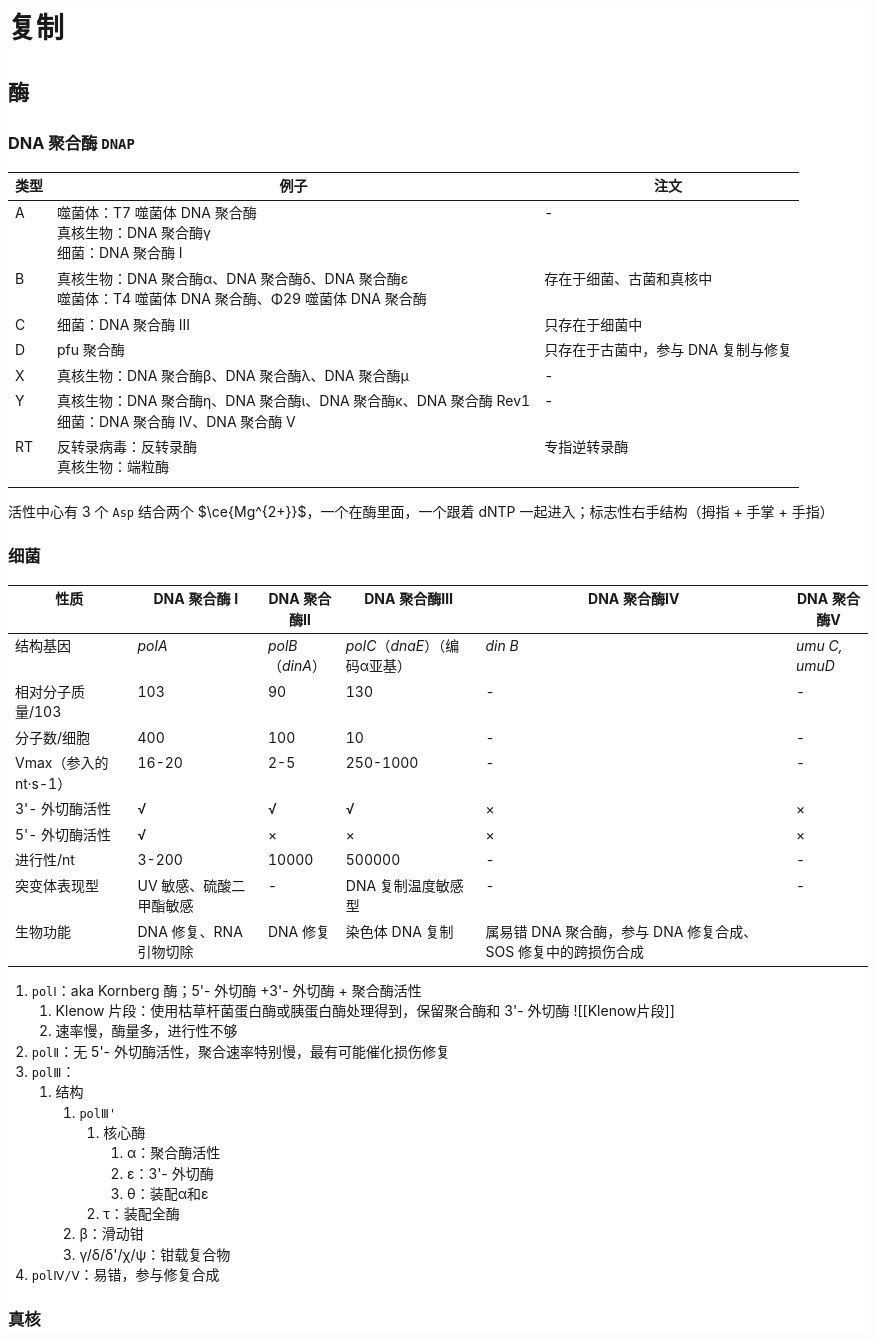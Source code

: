 # 复制
## 酶
### DNA 聚合酶 `DNAP`

| 类型  | 例子                                                                        | 注文                   |
| --- | ------------------------------------------------------------------------- | -------------------- |
| A   | 噬菌体：T7 噬菌体 DNA 聚合酶  <br>真核生物：DNA 聚合酶γ  <br>细菌：DNA 聚合酶 I                   | -                    |
| B   | 真核生物：DNA 聚合酶α、DNA 聚合酶δ、DNA 聚合酶ε  <br>噬菌体：T4 噬菌体 DNA 聚合酶、Φ29 噬菌体 DNA 聚合酶   | 存在于细菌、古菌和真核中         |
| C   | 细菌：DNA 聚合酶 III                                                            | 只存在于细菌中              |
| D   | pfu 聚合酶                                                                   | 只存在于古菌中，参与 DNA 复制与修复 |
| X   | 真核生物：DNA 聚合酶β、DNA 聚合酶λ、DNA 聚合酶μ                                           | -                    |
| Y   | 真核生物：DNA 聚合酶η、DNA 聚合酶ι、DNA 聚合酶κ、DNA 聚合酶 Rev1  <br>细菌：DNA 聚合酶 IV、DNA 聚合酶 V | -                    |
| RT  | 反转录病毒：反转录酶  <br>真核生物：端粒酶                                                  | 专指逆转录酶               |
|     |                                                                           |                      |

活性中心有 3 个 `Asp` 结合两个 $\ce{Mg^{2+}}$，一个在酶里面，一个跟着 dNTP 一起进入；标志性右手结构（拇指 + 手掌 + 手指）

### 细菌

| 性质               | DNA 聚合酶 I       | DNA 聚合酶Ⅱ       | DNA 聚合酶Ⅲ              | DNA 聚合酶Ⅳ                              | DNA 聚合酶Ⅴ      |
| ---------------- | --------------- | -------------- | --------------------- | ------------------------------------- | ------------- |
| 结构基因             | _polA_          | _polB_（_dinA_） | _polC_（_dnaE_）（编码α亚基） | _din B_                               | _umu C, umuD_ |
| 相对分子质量/103       | 103             | 90             | 130                   | -                                     | -             |
| 分子数/细胞           | 400             | 100            | 10                    | -                                     | -             |
| Vmax（参入的 nt·s-1） | 16-20           | 2-5            | 250-1000              | -                                     | -             |
| 3'- 外切酶活性        | √               | √              | √                     | ×                                     | ×             |
| 5'- 外切酶活性        | √               | ×              | ×                     | ×                                     | ×             |
| 进行性/nt           | 3-200           | 10000          | 500000                | -                                     | -             |
| 突变体表现型           | UV 敏感、硫酸二甲酯敏感   | -              | DNA 复制温度敏感型           | -                                     | -             |
| 生物功能             | DNA 修复、RNA 引物切除 | DNA 修复         | 染色体 DNA 复制            | 属易错 DNA 聚合酶，参与 DNA 修复合成、SOS 修复中的跨损伤合成 |               |

1.  `polⅠ`：aka Kornberg 酶；5'- 外切酶 +3'- 外切酶 + 聚合酶活性
	1. Klenow 片段：使用枯草杆菌蛋白酶或胰蛋白酶处理得到，保留聚合酶和 3'- 外切酶 ![[Klenow片段]]
	2. 速率慢，酶量多，进行性不够
2. `polⅡ`：无 5'- 外切酶活性，聚合速率特别慢，最有可能催化损伤修复
3. `polⅢ`：
	1. 结构
		1. `polⅢ'`
			1. 核心酶
				1. α：聚合酶活性
				2. ε：3'- 外切酶
				3. θ：装配α和ε
			2. τ：装配全酶
		2. β：滑动钳
		3. γ/δ/δ'/χ/ψ：钳载复合物
4. `polⅣ/Ⅴ`：易错，参与修复合成
### 真核
